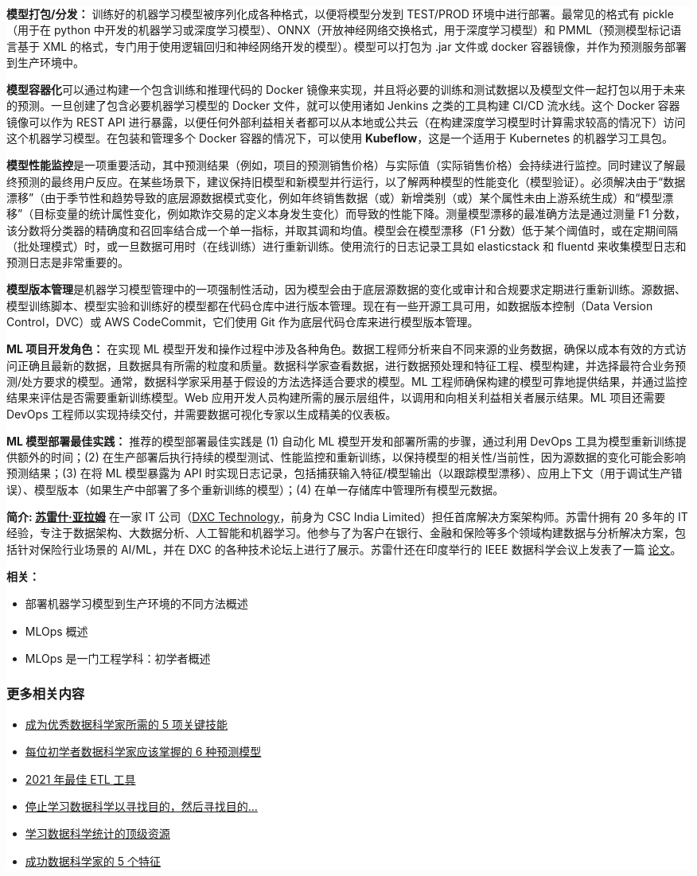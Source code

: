 **模型打包/分发：** 训练好的机器学习模型被序列化成各种格式，以便将模型分发到 TEST/PROD 环境中进行部署。最常见的格式有 pickle（用于在 python 中开发的机器学习或深度学习模型）、ONNX（开放神经网络交换格式，用于深度学习模型）和 PMML（预测模型标记语言基于 XML 的格式，专门用于使用逻辑回归和神经网络开发的模型）。模型可以打包为 .jar 文件或 docker 容器镜像，并作为预测服务部署到生产环境中。

**模型容器化**可以通过构建一个包含训练和推理代码的 Docker 镜像来实现，并且将必要的训练和测试数据以及模型文件一起打包以用于未来的预测。一旦创建了包含必要机器学习模型的 Docker 文件，就可以使用诸如 Jenkins 之类的工具构建 CI/CD 流水线。这个 Docker 容器镜像可以作为 REST API 进行暴露，以便任何外部利益相关者都可以从本地或公共云（在构建深度学习模型时计算需求较高的情况下）访问这个机器学习模型。在包装和管理多个 Docker 容器的情况下，可以使用 **Kubeflow**，这是一个适用于 Kubernetes 的机器学习工具包。

**模型性能监控**是一项重要活动，其中预测结果（例如，项目的预测销售价格）与实际值（实际销售价格）会持续进行监控。同时建议了解最终预测的最终用户反应。在某些场景下，建议保持旧模型和新模型并行运行，以了解两种模型的性能变化（模型验证）。必须解决由于“数据漂移”（由于季节性和趋势导致的底层源数据模式变化，例如年终销售数据（或）新增类别（或）某个属性未由上游系统生成）和“模型漂移”（目标变量的统计属性变化，例如欺诈交易的定义本身发生变化）而导致的性能下降。测量模型漂移的最准确方法是通过测量 F1 分数，该分数将分类器的精确度和召回率结合成一个单一指标，并取其调和均值。模型会在模型漂移（F1 分数）低于某个阈值时，或在定期间隔（批处理模式）时，或一旦数据可用时（在线训练）进行重新训练。使用流行的日志记录工具如 elasticstack 和 fluentd 来收集模型日志和预测日志是非常重要的。

**模型版本管理**是机器学习模型管理中的一项强制性活动，因为模型会由于底层源数据的变化或审计和合规要求定期进行重新训练。源数据、模型训练脚本、模型实验和训练好的模型都在代码仓库中进行版本管理。现在有一些开源工具可用，如数据版本控制（Data Version Control，DVC）或 AWS CodeCommit，它们使用 Git 作为底层代码仓库来进行模型版本管理。

**ML 项目开发角色：** 在实现 ML 模型开发和操作过程中涉及各种角色。数据工程师分析来自不同来源的业务数据，确保以成本有效的方式访问正确且最新的数据，且数据具有所需的粒度和质量。数据科学家查看数据，进行数据预处理和特征工程、模型构建，并选择最符合业务预测/处方要求的模型。通常，数据科学家采用基于假设的方法选择适合要求的模型。ML 工程师确保构建的模型可靠地提供结果，并通过监控结果来评估是否需要重新训练模型。Web 应用开发人员构建所需的展示层组件，以调用和向相关利益相关者展示结果。ML 项目还需要 DevOps 工程师以实现持续交付，并需要数据可视化专家以生成精美的仪表板。

**ML 模型部署最佳实践：** 推荐的模型部署最佳实践是 (1) 自动化 ML 模型开发和部署所需的步骤，通过利用 DevOps 工具为模型重新训练提供额外的时间；(2) 在生产部署后执行持续的模型测试、性能监控和重新训练，以保持模型的相关性/当前性，因为源数据的变化可能会影响预测结果；(3) 在将 ML 模型暴露为 API 时实现日志记录，包括捕获输入特征/模型输出（以跟踪模型漂移）、应用上下文（用于调试生产错误）、模型版本（如果生产中部署了多个重新训练的模型）；(4) 在单一存储库中管理所有模型元数据。

**简介: [苏雷什·亚拉姆](https://www.linkedin.com/in/sureshyaram/)** 在一家 IT 公司（[DXC Technology](https://dxc.com/us/en)，前身为 CSC India Limited）担任首席解决方案架构师。苏雷什拥有 20 多年的 IT 经验，专注于数据架构、大数据分析、人工智能和机器学习。他参与了为客户在银行、金融和保险等多个领域构建数据与分析解决方案，包括针对保险行业场景的 AI/ML，并在 DXC 的各种技术论坛上进行了展示。苏雷什还在印度举行的 IEEE 数据科学会议上发表了一篇 [论文](https://ieeexplore.ieee.org/document/7823950)。

**相关：**

+   部署机器学习模型到生产环境的不同方法概述

+   MLOps 概述

+   MLOps 是一门工程学科：初学者概述

### 更多相关内容

+   [成为优秀数据科学家所需的 5 项关键技能](https://www.kdnuggets.com/2021/12/5-key-skills-needed-become-great-data-scientist.html)

+   [每位初学者数据科学家应该掌握的 6 种预测模型](https://www.kdnuggets.com/2021/12/6-predictive-models-every-beginner-data-scientist-master.html)

+   [2021 年最佳 ETL 工具](https://www.kdnuggets.com/2021/12/mozart-best-etl-tools-2021.html)

+   [停止学习数据科学以寻找目的，然后寻找目的…](https://www.kdnuggets.com/2021/12/stop-learning-data-science-find-purpose.html)

+   [学习数据科学统计的顶级资源](https://www.kdnuggets.com/2021/12/springboard-top-resources-learn-data-science-statistics.html)

+   [成功数据科学家的 5 个特征](https://www.kdnuggets.com/2021/12/5-characteristics-successful-data-scientist.html)
